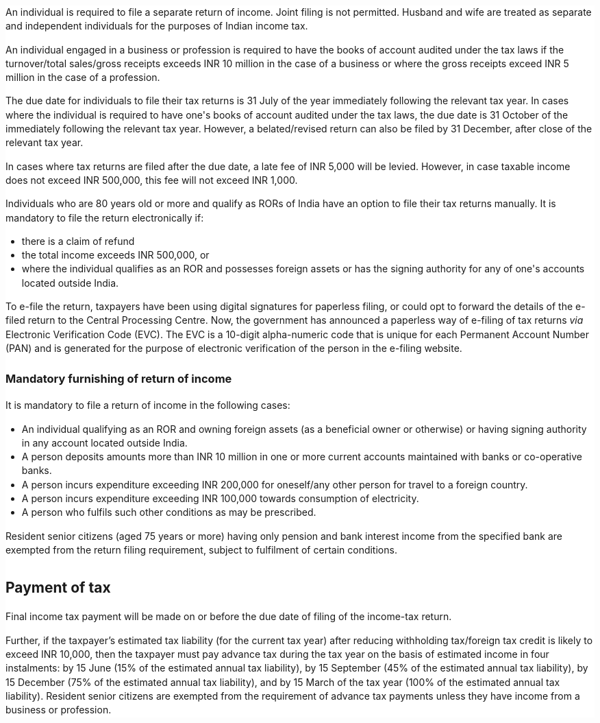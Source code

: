 An individual is required to file a separate return of income. Joint filing is not permitted. Husband and wife are treated as separate and independent individuals for the purposes of Indian income tax.

An individual engaged in a business or profession is required to have the books of account audited under the tax laws if the turnover/total sales/gross receipts exceeds INR 10 million in the case of a business or where the gross receipts exceed INR 5 million in the case of a profession.

The due date for individuals to file their tax returns is 31 July of the year immediately following the relevant tax year. In cases where the individual is required to have one's books of account audited under the tax laws, the due date is 31 October of the immediately following the relevant tax year. However, a belated/revised return can also be filed by 31 December, after close of the relevant tax year.

In cases where tax returns are filed after the due date, a late fee of INR 5,000 will be levied. However, in case taxable income does not exceed INR 500,000, this fee will not exceed INR 1,000.

Individuals who are 80 years old or more and qualify as RORs of India have an option to file their tax returns manually. It is mandatory to file the return electronically if:

* there is a claim of refund
* the total income exceeds INR 500,000, or
* where the individual qualifies as an ROR and possesses foreign assets or has the signing authority for any of one's accounts located outside India.

To e-file the return, taxpayers have been using digital signatures for paperless filing, or could opt to forward the details of the e-filed return to the Central Processing Centre. Now, the government has announced a paperless way of e-filing of tax returns *via* Electronic Verification Code (EVC). The EVC is a 10-digit alpha-numeric code that is unique for each Permanent Account Number (PAN) and is generated for the purpose of electronic verification of the person in the e-filing website.

### Mandatory furnishing of return of income

It is mandatory to file a return of income in the following cases:

* An individual qualifying as an ROR and owning foreign assets (as a beneficial owner or otherwise) or having signing authority in any account located outside India.
* A person deposits amounts more than INR 10 million in one or more current accounts maintained with banks or co-operative banks.
* A person incurs expenditure exceeding INR 200,000 for oneself/any other person for travel to a foreign country.
* A person incurs expenditure exceeding INR 100,000 towards consumption of electricity.
* A person who fulfils such other conditions as may be prescribed.

Resident senior citizens (aged 75 years or more) having only pension and bank interest income from the specified bank are exempted from the return filing requirement, subject to fulfilment of certain conditions.

## Payment of tax

Final income tax payment will be made on or before the due date of filing of the income-tax return.

Further, if the taxpayer’s estimated tax liability (for the current tax year) after reducing withholding tax/foreign tax credit is likely to exceed INR 10,000, then the taxpayer must pay advance tax during the tax year on the basis of estimated income in four instalments: by 15 June (15% of the estimated annual tax liability), by 15 September (45% of the estimated annual tax liability), by 15 December (75% of the estimated annual tax liability), and by 15 March of the tax year (100% of the estimated annual tax liability). Resident senior citizens are exempted from the requirement of advance tax payments unless they have income from a business or profession.
